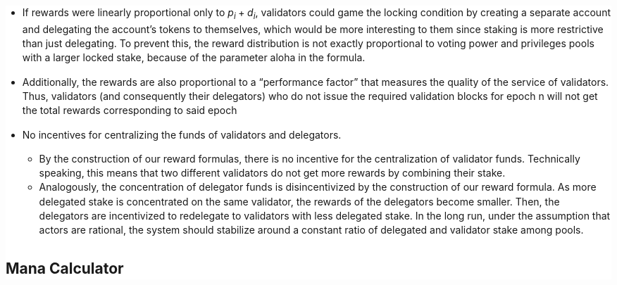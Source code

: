   - If rewards were linearly proportional only to $p_i+d_i$, validators could game the locking condition by creating a separate account and delegating the account’s tokens to themselves, which would be more interesting to them since staking is more restrictive than just delegating. To prevent this, the reward distribution is not exactly proportional to voting power and privileges pools with a larger locked stake, because of the parameter aloha in the formula.
  - Additionally, the rewards are also proportional to a “performance factor” that measures the quality of the service of validators. Thus, validators (and consequently their delegators) who do not issue the required validation blocks for epoch n will not get the total rewards corresponding to said epoch

- No incentives for centralizing the funds of validators and delegators.
  - By the construction of our reward formulas, there is no incentive for the centralization of validator funds. Technically speaking, this means that two different validators do not get more rewards by combining their stake.
  - Analogously, the concentration of delegator funds is disincentivized by the construction of our reward formula. As more delegated stake is concentrated on the same validator, the rewards of the delegators become smaller. Then, the delegators are incentivized to redelegate to validators with less delegated stake. In the long run, under the assumption that actors are rational, the system should stabilize around a constant ratio of delegated and validator stake among pools.

## Mana Calculator

<ManaCalculator/>

